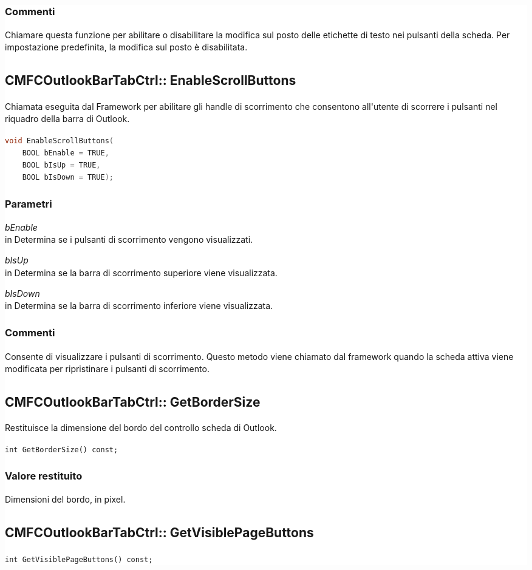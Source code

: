 ### <a name="remarks"></a>Commenti

Chiamare questa funzione per abilitare o disabilitare la modifica sul posto delle etichette di testo nei pulsanti della scheda. Per impostazione predefinita, la modifica sul posto è disabilitata.

## <a name="cmfcoutlookbartabctrlenablescrollbuttons"></a><a name="enablescrollbuttons"></a> CMFCOutlookBarTabCtrl:: EnableScrollButtons

Chiamata eseguita dal Framework per abilitare gli handle di scorrimento che consentono all'utente di scorrere i pulsanti nel riquadro della barra di Outlook.

```cpp
void EnableScrollButtons(
    BOOL bEnable = TRUE,
    BOOL bIsUp = TRUE,
    BOOL bIsDown = TRUE);
```

### <a name="parameters"></a>Parametri

*bEnable*<br/>
in Determina se i pulsanti di scorrimento vengono visualizzati.

*bIsUp*<br/>
in Determina se la barra di scorrimento superiore viene visualizzata.

*bIsDown*<br/>
in Determina se la barra di scorrimento inferiore viene visualizzata.

### <a name="remarks"></a>Commenti

Consente di visualizzare i pulsanti di scorrimento. Questo metodo viene chiamato dal framework quando la scheda attiva viene modificata per ripristinare i pulsanti di scorrimento.

## <a name="cmfcoutlookbartabctrlgetbordersize"></a><a name="getbordersize"></a> CMFCOutlookBarTabCtrl:: GetBorderSize

Restituisce la dimensione del bordo del controllo scheda di Outlook.

```
int GetBorderSize() const;
```

### <a name="return-value"></a>Valore restituito

Dimensioni del bordo, in pixel.

## <a name="cmfcoutlookbartabctrlgetvisiblepagebuttons"></a><a name="getvisiblepagebuttons"></a> CMFCOutlookBarTabCtrl:: GetVisiblePageButtons

```
int GetVisiblePageButtons() const;
```
